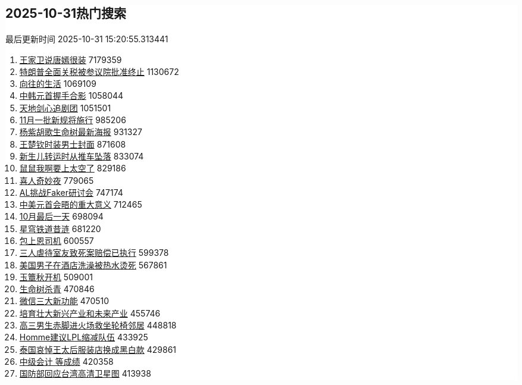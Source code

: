 ## 2025-10-31热门搜索 
最后更新时间 2025-10-31 15:20:55.313441 
1. [王家卫说唐嫣很装](https://s.weibo.com/weibo?q=%23%E7%8E%8B%E5%AE%B6%E5%8D%AB%E8%AF%B4%E5%94%90%E5%AB%A3%E5%BE%88%E8%A3%85%23&t=31&band_rank=21&Refer=top) 7179359
1. [特朗普全面关税被参议院批准终止](https://s.weibo.com/weibo?q=%23%E7%89%B9%E6%9C%97%E6%99%AE%E5%85%A8%E9%9D%A2%E5%85%B3%E7%A8%8E%E8%A2%AB%E5%8F%82%E8%AE%AE%E9%99%A2%E6%89%B9%E5%87%86%E7%BB%88%E6%AD%A2%23&t=31&band_rank=1&Refer=top) 1130672
1. [向往的生活](https://s.weibo.com/weibo?q=%E5%90%91%E5%BE%80%E7%9A%84%E7%94%9F%E6%B4%BB&t=31&band_rank=2&Refer=top) 1069109
1. [中韩元首握手合影](https://s.weibo.com/weibo?q=%23%E4%B8%AD%E9%9F%A9%E5%85%83%E9%A6%96%E6%8F%A1%E6%89%8B%E5%90%88%E5%BD%B1%23&t=31&band_rank=10&Refer=top) 1058044
1. [天地剑心追剧团](https://s.weibo.com/weibo?q=%23%E5%A4%A9%E5%9C%B0%E5%89%91%E5%BF%83%E8%BF%BD%E5%89%A7%E5%9B%A2%23&t=31&band_rank=1&Refer=top) 1051501
1. [11月一批新规将施行](https://s.weibo.com/weibo?q=%2311%E6%9C%88%E4%B8%80%E6%89%B9%E6%96%B0%E8%A7%84%E5%B0%86%E6%96%BD%E8%A1%8C%23&t=31&band_rank=3&Refer=top) 985206
1. [杨紫胡歌生命树最新海报](https://s.weibo.com/weibo?q=%23%E6%9D%A8%E7%B4%AB%E8%83%A1%E6%AD%8C%E7%94%9F%E5%91%BD%E6%A0%91%E6%9C%80%E6%96%B0%E6%B5%B7%E6%8A%A5%23&t=31&band_rank=34&Refer=top) 931327
1. [王楚钦时装男士封面](https://s.weibo.com/weibo?q=%E7%8E%8B%E6%A5%9A%E9%92%A6%E6%97%B6%E8%A3%85%E7%94%B7%E5%A3%AB%E5%B0%81%E9%9D%A2&t=31&band_rank=5&Refer=top) 871608
1. [新生儿转运时从推车坠落](https://s.weibo.com/weibo?q=%23%E6%96%B0%E7%94%9F%E5%84%BF%E8%BD%AC%E8%BF%90%E6%97%B6%E4%BB%8E%E6%8E%A8%E8%BD%A6%E5%9D%A0%E8%90%BD%23&t=31&band_rank=31&Refer=top) 833074
1. [鼠鼠我啊要上太空了](https://s.weibo.com/weibo?q=%23%E9%BC%A0%E9%BC%A0%E6%88%91%E5%95%8A%E8%A6%81%E4%B8%8A%E5%A4%AA%E7%A9%BA%E4%BA%86%23&t=31&band_rank=1&Refer=top) 829186
1. [喜人奇妙夜](https://s.weibo.com/weibo?q=%E5%96%9C%E4%BA%BA%E5%A5%87%E5%A6%99%E5%A4%9C&t=31&band_rank=7&Refer=top) 779065
1. [AL挑战Faker研讨会](https://s.weibo.com/weibo?q=AL%E6%8C%91%E6%88%98Faker%E7%A0%94%E8%AE%A8%E4%BC%9A&t=31&band_rank=5&Refer=top) 747174
1. [中美元首会晤的重大意义](https://s.weibo.com/weibo?q=%23%E4%B8%AD%E7%BE%8E%E5%85%83%E9%A6%96%E4%BC%9A%E6%99%A4%E7%9A%84%E9%87%8D%E5%A4%A7%E6%84%8F%E4%B9%89%23&t=31&band_rank=35&Refer=top) 712465
1. [10月最后一天](https://s.weibo.com/weibo?q=%2310%E6%9C%88%E6%9C%80%E5%90%8E%E4%B8%80%E5%A4%A9%23&t=31&band_rank=9&Refer=top) 698094
1. [星穹铁道昔涟](https://s.weibo.com/weibo?q=%E6%98%9F%E7%A9%B9%E9%93%81%E9%81%93%E6%98%94%E6%B6%9F&t=31&band_rank=10&Refer=top) 681220
1. [包上恩司机](https://s.weibo.com/weibo?q=%E5%8C%85%E4%B8%8A%E6%81%A9%E5%8F%B8%E6%9C%BA&t=31&band_rank=17&Refer=top) 600557
1. [三人虐待室友致死案赔偿已执行](https://s.weibo.com/weibo?q=%23%E4%B8%89%E4%BA%BA%E8%99%90%E5%BE%85%E5%AE%A4%E5%8F%8B%E8%87%B4%E6%AD%BB%E6%A1%88%E8%B5%94%E5%81%BF%E5%B7%B2%E6%89%A7%E8%A1%8C%23&t=31&band_rank=12&Refer=top) 599378
1. [美国男子在酒店洗澡被热水烫死](https://s.weibo.com/weibo?q=%23%E7%BE%8E%E5%9B%BD%E7%94%B7%E5%AD%90%E5%9C%A8%E9%85%92%E5%BA%97%E6%B4%97%E6%BE%A1%E8%A2%AB%E7%83%AD%E6%B0%B4%E7%83%AB%E6%AD%BB%23&t=31&band_rank=12&Refer=top) 567861
1. [玉簟秋开机](https://s.weibo.com/weibo?q=%23%E7%8E%89%E7%B0%9F%E7%A7%8B%E5%BC%80%E6%9C%BA%23&t=31&band_rank=39&Refer=top) 509001
1. [生命树杀青](https://s.weibo.com/weibo?q=%E7%94%9F%E5%91%BD%E6%A0%91%E6%9D%80%E9%9D%92&t=31&band_rank=4&Refer=top) 470846
1. [微信三大新功能](https://s.weibo.com/weibo?q=%23%E5%BE%AE%E4%BF%A1%E4%B8%89%E5%A4%A7%E6%96%B0%E5%8A%9F%E8%83%BD%23&t=31&band_rank=2&Refer=top) 470510
1. [培育壮大新兴产业和未来产业](https://s.weibo.com/weibo?q=%23%E5%9F%B9%E8%82%B2%E5%A3%AE%E5%A4%A7%E6%96%B0%E5%85%B4%E4%BA%A7%E4%B8%9A%E5%92%8C%E6%9C%AA%E6%9D%A5%E4%BA%A7%E4%B8%9A%23&t=31&band_rank=3&Refer=top) 455746
1. [高三男生赤脚进火场救坐轮椅邻居](https://s.weibo.com/weibo?q=%23%E9%AB%98%E4%B8%89%E7%94%B7%E7%94%9F%E8%B5%A4%E8%84%9A%E8%BF%9B%E7%81%AB%E5%9C%BA%E6%95%91%E5%9D%90%E8%BD%AE%E6%A4%85%E9%82%BB%E5%B1%85%23&t=31&band_rank=4&Refer=top) 448818
1. [Homme建议LPL缩减队伍](https://s.weibo.com/weibo?q=Homme%E5%BB%BA%E8%AE%AELPL%E7%BC%A9%E5%87%8F%E9%98%9F%E4%BC%8D&t=31&band_rank=6&Refer=top) 433925
1. [泰国哀悼王太后服装店换成黑白款](https://s.weibo.com/weibo?q=%23%E6%B3%B0%E5%9B%BD%E5%93%80%E6%82%BC%E7%8E%8B%E5%A4%AA%E5%90%8E%E6%9C%8D%E8%A3%85%E5%BA%97%E6%8D%A2%E6%88%90%E9%BB%91%E7%99%BD%E6%AC%BE%23&t=31&band_rank=5&Refer=top) 429861
1. [中级会计 等成绩](https://s.weibo.com/weibo?q=%E4%B8%AD%E7%BA%A7%E4%BC%9A%E8%AE%A1%20%E7%AD%89%E6%88%90%E7%BB%A9&t=31&band_rank=7&Refer=top) 420358
1. [国防部回应台湾高清卫星图](https://s.weibo.com/weibo?q=%23%E5%9B%BD%E9%98%B2%E9%83%A8%E5%9B%9E%E5%BA%94%E5%8F%B0%E6%B9%BE%E9%AB%98%E6%B8%85%E5%8D%AB%E6%98%9F%E5%9B%BE%23&t=31&band_rank=10&Refer=top) 413938